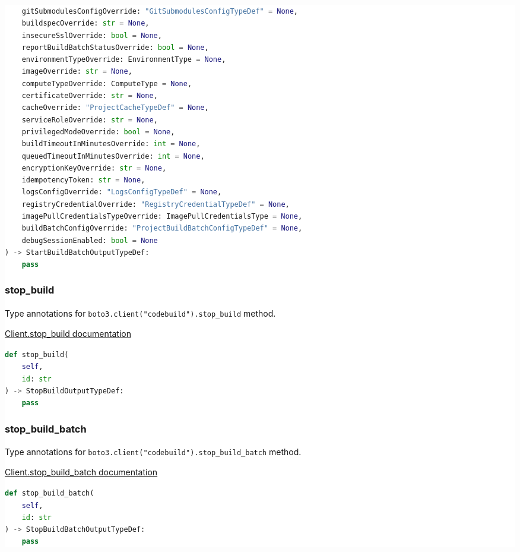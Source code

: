 ```python
    gitSubmodulesConfigOverride: "GitSubmodulesConfigTypeDef" = None,
    buildspecOverride: str = None,
    insecureSslOverride: bool = None,
    reportBuildBatchStatusOverride: bool = None,
    environmentTypeOverride: EnvironmentType = None,
    imageOverride: str = None,
    computeTypeOverride: ComputeType = None,
    certificateOverride: str = None,
    cacheOverride: "ProjectCacheTypeDef" = None,
    serviceRoleOverride: str = None,
    privilegedModeOverride: bool = None,
    buildTimeoutInMinutesOverride: int = None,
    queuedTimeoutInMinutesOverride: int = None,
    encryptionKeyOverride: str = None,
    idempotencyToken: str = None,
    logsConfigOverride: "LogsConfigTypeDef" = None,
    registryCredentialOverride: "RegistryCredentialTypeDef" = None,
    imagePullCredentialsTypeOverride: ImagePullCredentialsType = None,
    buildBatchConfigOverride: "ProjectBuildBatchConfigTypeDef" = None,
    debugSessionEnabled: bool = None
) -> StartBuildBatchOutputTypeDef:
    pass
```

### stop_build

Type annotations for `boto3.client("codebuild").stop_build` method.

[Client.stop_build documentation](https://boto3.amazonaws.com/v1/documentation/api/latest/reference/services/codebuild.html#CodeBuild.Client.stop_build)

```python
def stop_build(
    self,
    id: str
) -> StopBuildOutputTypeDef:
    pass
```

### stop_build_batch

Type annotations for `boto3.client("codebuild").stop_build_batch` method.

[Client.stop_build_batch documentation](https://boto3.amazonaws.com/v1/documentation/api/latest/reference/services/codebuild.html#CodeBuild.Client.stop_build_batch)

```python
def stop_build_batch(
    self,
    id: str
) -> StopBuildBatchOutputTypeDef:
    pass
```
